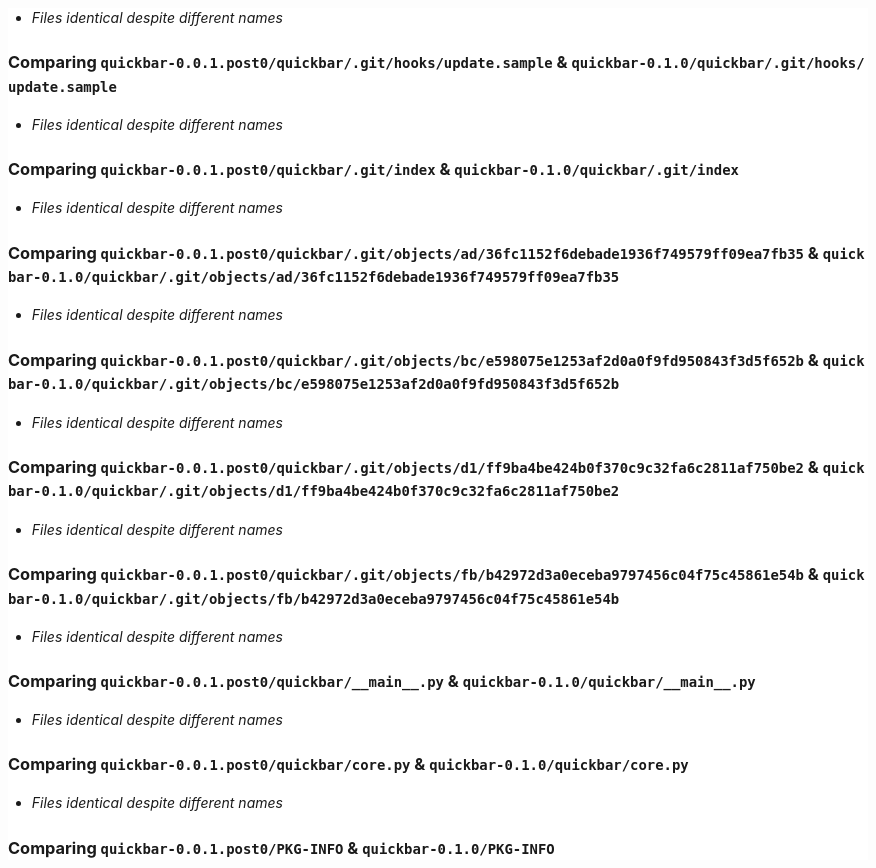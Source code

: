  * *Files identical despite different names*

### Comparing `quickbar-0.0.1.post0/quickbar/.git/hooks/update.sample` & `quickbar-0.1.0/quickbar/.git/hooks/update.sample`

 * *Files identical despite different names*

### Comparing `quickbar-0.0.1.post0/quickbar/.git/index` & `quickbar-0.1.0/quickbar/.git/index`

 * *Files identical despite different names*

### Comparing `quickbar-0.0.1.post0/quickbar/.git/objects/ad/36fc1152f6debade1936f749579ff09ea7fb35` & `quickbar-0.1.0/quickbar/.git/objects/ad/36fc1152f6debade1936f749579ff09ea7fb35`

 * *Files identical despite different names*

### Comparing `quickbar-0.0.1.post0/quickbar/.git/objects/bc/e598075e1253af2d0a0f9fd950843f3d5f652b` & `quickbar-0.1.0/quickbar/.git/objects/bc/e598075e1253af2d0a0f9fd950843f3d5f652b`

 * *Files identical despite different names*

### Comparing `quickbar-0.0.1.post0/quickbar/.git/objects/d1/ff9ba4be424b0f370c9c32fa6c2811af750be2` & `quickbar-0.1.0/quickbar/.git/objects/d1/ff9ba4be424b0f370c9c32fa6c2811af750be2`

 * *Files identical despite different names*

### Comparing `quickbar-0.0.1.post0/quickbar/.git/objects/fb/b42972d3a0eceba9797456c04f75c45861e54b` & `quickbar-0.1.0/quickbar/.git/objects/fb/b42972d3a0eceba9797456c04f75c45861e54b`

 * *Files identical despite different names*

### Comparing `quickbar-0.0.1.post0/quickbar/__main__.py` & `quickbar-0.1.0/quickbar/__main__.py`

 * *Files identical despite different names*

### Comparing `quickbar-0.0.1.post0/quickbar/core.py` & `quickbar-0.1.0/quickbar/core.py`

 * *Files identical despite different names*

### Comparing `quickbar-0.0.1.post0/PKG-INFO` & `quickbar-0.1.0/PKG-INFO`
